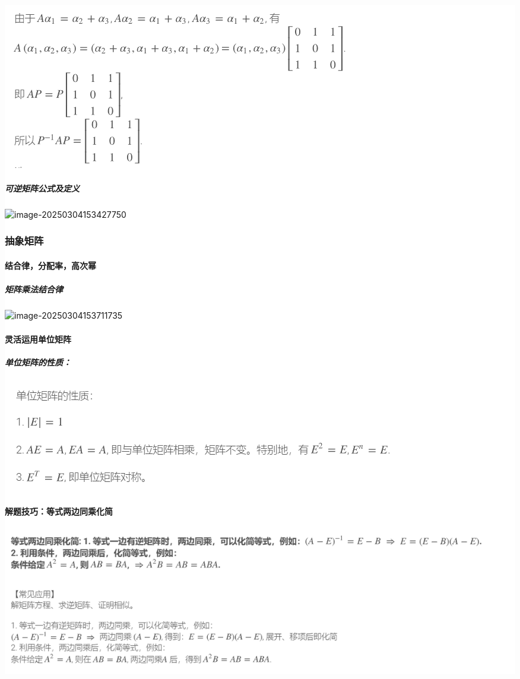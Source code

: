 ![image-20250304161754004](assets/image-20250304161754004.png)

##### 可逆矩阵公式及定义

![image-20250304153427750](C:\Users\kush\AppData\Roaming\Typora\typora-user-images\image-20250304153427750.png)

### 抽象矩阵

#### 结合律，分配率，高次幂

##### 矩阵乘法结合律

![image-20250304153711735](C:\Users\kush\AppData\Roaming\Typora\typora-user-images\image-20250304153711735.png)

#### 灵活运用单位矩阵

##### 单位矩阵的性质：

![image-20250304162442938](assets/image-20250304162442938.png)

#### 解题技巧：等式两边同乘化简

![image-20250304163122217](assets/image-20250304163122217.png)
